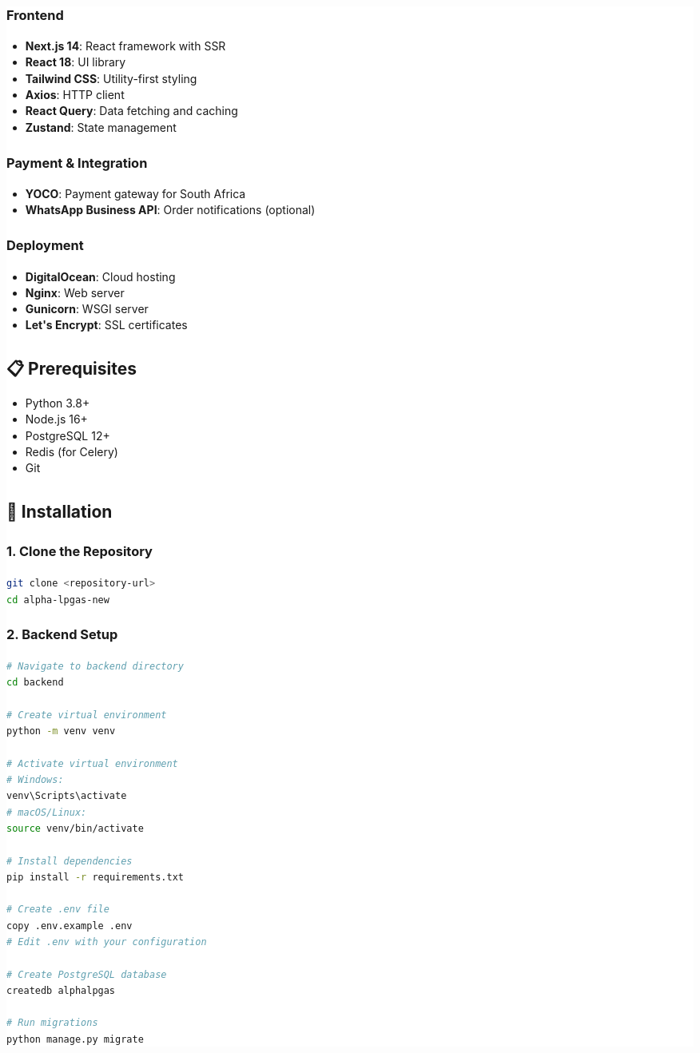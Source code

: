 ### Frontend
- **Next.js 14**: React framework with SSR
- **React 18**: UI library
- **Tailwind CSS**: Utility-first styling
- **Axios**: HTTP client
- **React Query**: Data fetching and caching
- **Zustand**: State management

### Payment & Integration
- **YOCO**: Payment gateway for South Africa
- **WhatsApp Business API**: Order notifications (optional)

### Deployment
- **DigitalOcean**: Cloud hosting
- **Nginx**: Web server
- **Gunicorn**: WSGI server
- **Let's Encrypt**: SSL certificates

## 📋 Prerequisites

- Python 3.8+
- Node.js 16+
- PostgreSQL 12+
- Redis (for Celery)
- Git

## 🔧 Installation

### 1. Clone the Repository

```bash
git clone <repository-url>
cd alpha-lpgas-new
```

### 2. Backend Setup

```bash
# Navigate to backend directory
cd backend

# Create virtual environment
python -m venv venv

# Activate virtual environment
# Windows:
venv\Scripts\activate
# macOS/Linux:
source venv/bin/activate

# Install dependencies
pip install -r requirements.txt

# Create .env file
copy .env.example .env
# Edit .env with your configuration

# Create PostgreSQL database
createdb alphalpgas

# Run migrations
python manage.py migrate
```